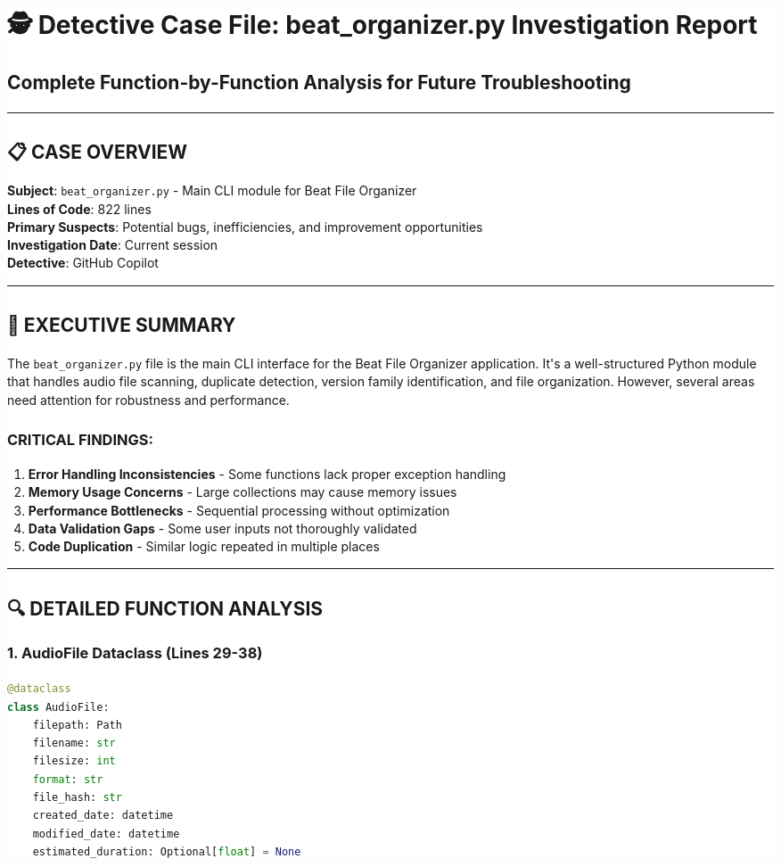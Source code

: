 # 🕵️ Detective Case File: beat_organizer.py Investigation Report
## Complete Function-by-Function Analysis for Future Troubleshooting

---

## 📋 **CASE OVERVIEW**
**Subject**: `beat_organizer.py` - Main CLI module for Beat File Organizer  
**Lines of Code**: 822 lines  
**Primary Suspects**: Potential bugs, inefficiencies, and improvement opportunities  
**Investigation Date**: Current session  
**Detective**: GitHub Copilot  

---

## 🎯 **EXECUTIVE SUMMARY**

The `beat_organizer.py` file is the main CLI interface for the Beat File Organizer application. It's a well-structured Python module that handles audio file scanning, duplicate detection, version family identification, and file organization. However, several areas need attention for robustness and performance.

### **CRITICAL FINDINGS**:
1. **Error Handling Inconsistencies** - Some functions lack proper exception handling
2. **Memory Usage Concerns** - Large collections may cause memory issues
3. **Performance Bottlenecks** - Sequential processing without optimization
4. **Data Validation Gaps** - Some user inputs not thoroughly validated
5. **Code Duplication** - Similar logic repeated in multiple places

---

## 🔍 **DETAILED FUNCTION ANALYSIS**

### **1. AudioFile Dataclass (Lines 29-38)**
```python
@dataclass
class AudioFile:
    filepath: Path
    filename: str
    filesize: int
    format: str
    file_hash: str
    created_date: datetime
    modified_date: datetime
    estimated_duration: Optional[float] = None
```
